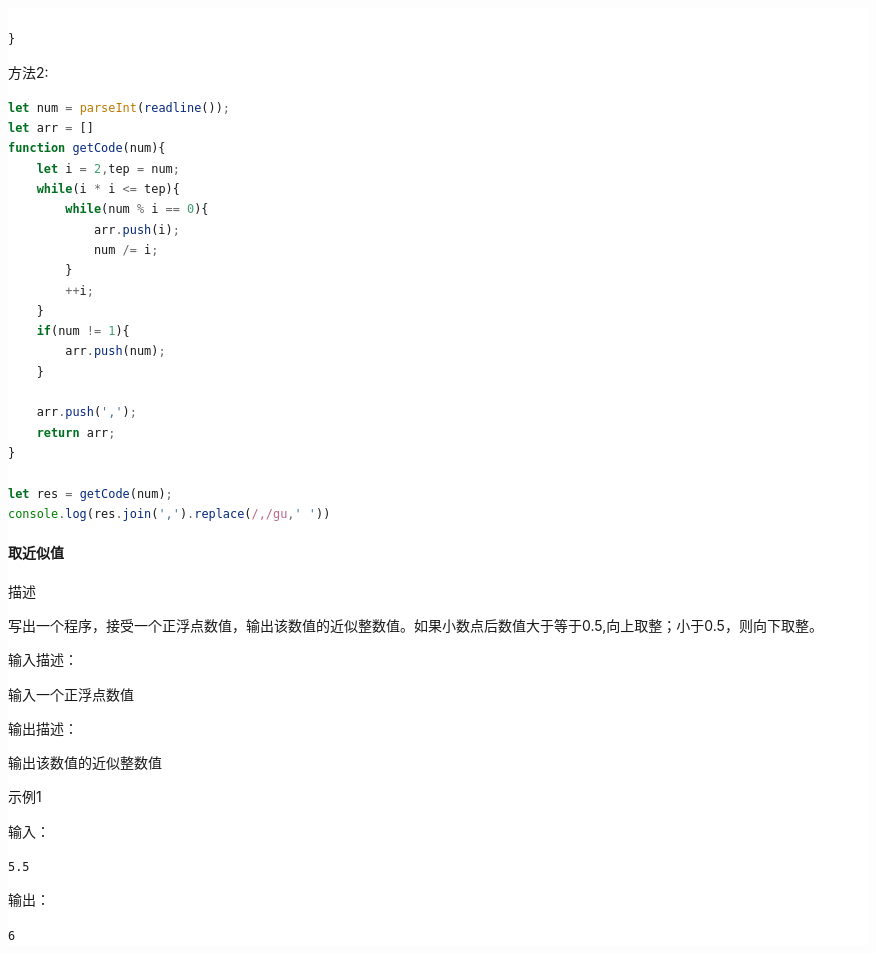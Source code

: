 ```js
    
}
```

方法2:

```js
let num = parseInt(readline());
let arr = []
function getCode(num){
    let i = 2,tep = num;
    while(i * i <= tep){
        while(num % i == 0){
            arr.push(i);
            num /= i;
        }
        ++i;
    }
    if(num != 1){
        arr.push(num);
    }
 
    arr.push(',');
    return arr;
}
 
let res = getCode(num);
console.log(res.join(',').replace(/,/gu,' '))
```

#### 取近似值

描述

写出一个程序，接受一个正浮点数值，输出该数值的近似整数值。如果小数点后数值大于等于0.5,向上取整；小于0.5，则向下取整。

输入描述：

输入一个正浮点数值

输出描述：

输出该数值的近似整数值

示例1

输入：

```
5.5
```

输出：

```
6
```
